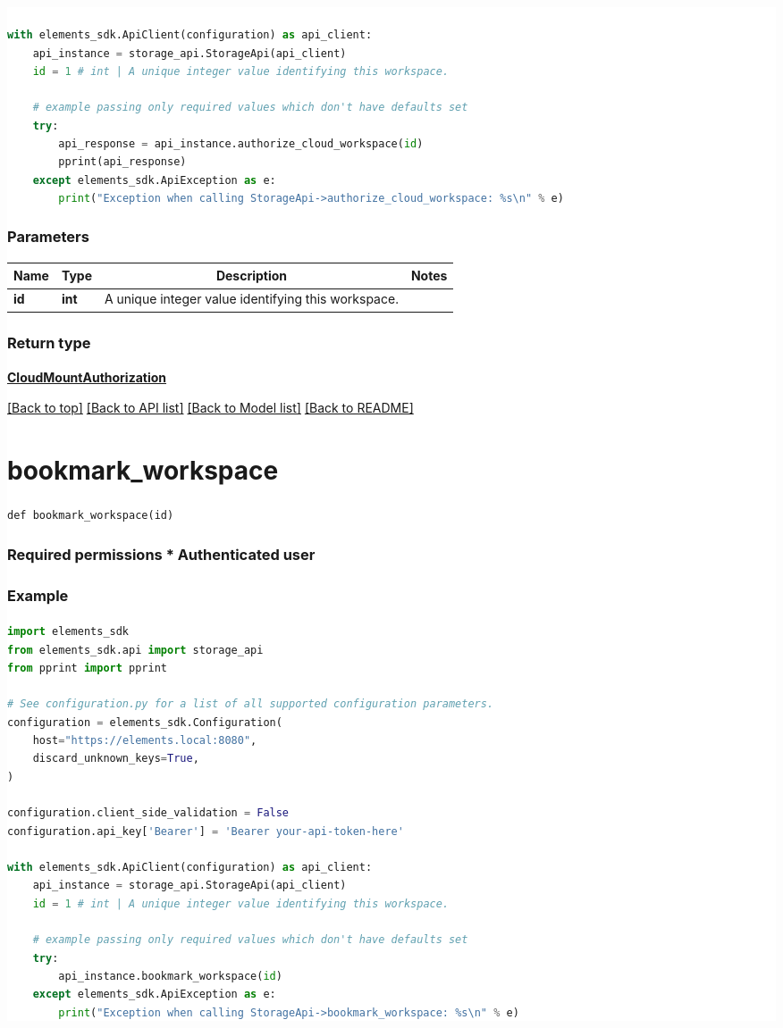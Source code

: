 ```python

with elements_sdk.ApiClient(configuration) as api_client:
    api_instance = storage_api.StorageApi(api_client)
    id = 1 # int | A unique integer value identifying this workspace.

    # example passing only required values which don't have defaults set
    try:
        api_response = api_instance.authorize_cloud_workspace(id)
        pprint(api_response)
    except elements_sdk.ApiException as e:
        print("Exception when calling StorageApi->authorize_cloud_workspace: %s\n" % e)
```


### Parameters

Name | Type | Description  | Notes
------------- | ------------- | ------------- | -------------
 **id** | **int**| A unique integer value identifying this workspace. |

### Return type

[**CloudMountAuthorization**](CloudMountAuthorization.md)

[[Back to top]](#) [[Back to API list]](../#documentation-for-api-endpoints) [[Back to Model list]](../#documentation-for-models) [[Back to README]](../)

# **bookmark_workspace**
    def bookmark_workspace(id)



### Required permissions    * Authenticated user 

### Example


```python
import elements_sdk
from elements_sdk.api import storage_api
from pprint import pprint

# See configuration.py for a list of all supported configuration parameters.
configuration = elements_sdk.Configuration(
    host="https://elements.local:8080",
    discard_unknown_keys=True,
)

configuration.client_side_validation = False
configuration.api_key['Bearer'] = 'Bearer your-api-token-here'

with elements_sdk.ApiClient(configuration) as api_client:
    api_instance = storage_api.StorageApi(api_client)
    id = 1 # int | A unique integer value identifying this workspace.

    # example passing only required values which don't have defaults set
    try:
        api_instance.bookmark_workspace(id)
    except elements_sdk.ApiException as e:
        print("Exception when calling StorageApi->bookmark_workspace: %s\n" % e)
```
